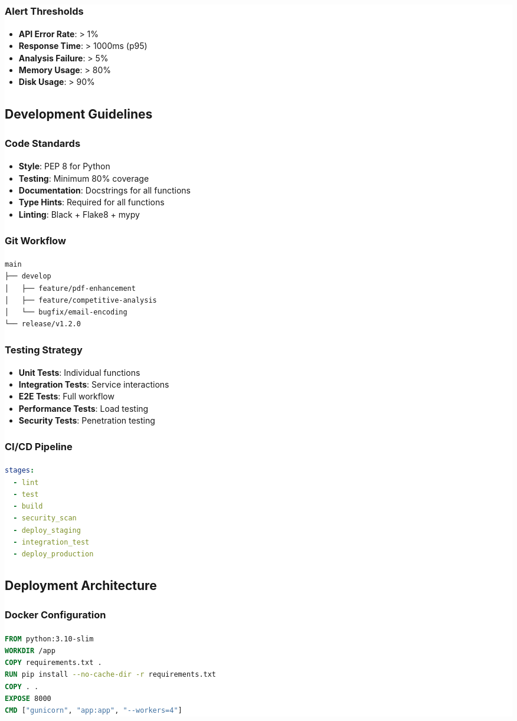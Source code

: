 ### Alert Thresholds
- **API Error Rate**: > 1%
- **Response Time**: > 1000ms (p95)
- **Analysis Failure**: > 5%
- **Memory Usage**: > 80%
- **Disk Usage**: > 90%

## Development Guidelines

### Code Standards
- **Style**: PEP 8 for Python
- **Testing**: Minimum 80% coverage
- **Documentation**: Docstrings for all functions
- **Type Hints**: Required for all functions
- **Linting**: Black + Flake8 + mypy

### Git Workflow
```bash
main
├── develop
│   ├── feature/pdf-enhancement
│   ├── feature/competitive-analysis
│   └── bugfix/email-encoding
└── release/v1.2.0
```

### Testing Strategy
- **Unit Tests**: Individual functions
- **Integration Tests**: Service interactions
- **E2E Tests**: Full workflow
- **Performance Tests**: Load testing
- **Security Tests**: Penetration testing

### CI/CD Pipeline
```yaml
stages:
  - lint
  - test
  - build
  - security_scan
  - deploy_staging
  - integration_test
  - deploy_production
```

## Deployment Architecture

### Docker Configuration
```dockerfile
FROM python:3.10-slim
WORKDIR /app
COPY requirements.txt .
RUN pip install --no-cache-dir -r requirements.txt
COPY . .
EXPOSE 8000
CMD ["gunicorn", "app:app", "--workers=4"]
```
